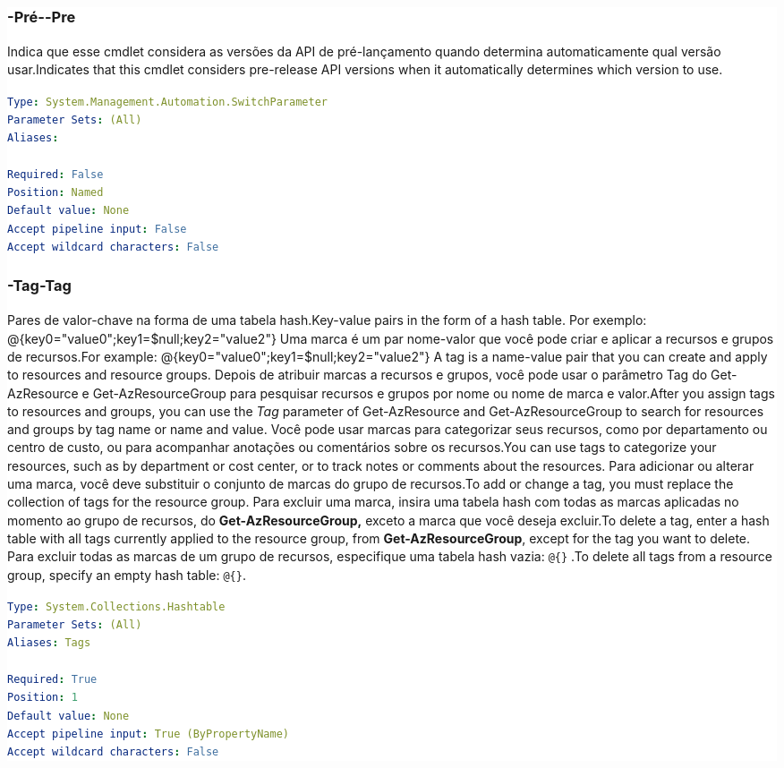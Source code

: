 ### <span data-ttu-id="69088-137">-Pré-</span><span class="sxs-lookup"><span data-stu-id="69088-137">-Pre</span></span>
<span data-ttu-id="69088-138">Indica que esse cmdlet considera as versões da API de pré-lançamento quando determina automaticamente qual versão usar.</span><span class="sxs-lookup"><span data-stu-id="69088-138">Indicates that this cmdlet considers pre-release API versions when it automatically determines which version to use.</span></span>

```yaml
Type: System.Management.Automation.SwitchParameter
Parameter Sets: (All)
Aliases:

Required: False
Position: Named
Default value: None
Accept pipeline input: False
Accept wildcard characters: False
```

### <span data-ttu-id="69088-139">-Tag</span><span class="sxs-lookup"><span data-stu-id="69088-139">-Tag</span></span>
<span data-ttu-id="69088-140">Pares de valor-chave na forma de uma tabela hash.</span><span class="sxs-lookup"><span data-stu-id="69088-140">Key-value pairs in the form of a hash table.</span></span> <span data-ttu-id="69088-141">Por exemplo: @{key0="value0";key1=$null;key2="value2"} Uma marca é um par nome-valor que você pode criar e aplicar a recursos e grupos de recursos.</span><span class="sxs-lookup"><span data-stu-id="69088-141">For example: @{key0="value0";key1=$null;key2="value2"} A tag is a name-value pair that you can create and apply to resources and resource groups.</span></span> <span data-ttu-id="69088-142">Depois de atribuir marcas a recursos e  grupos, você pode usar o parâmetro Tag do Get-AzResource e Get-AzResourceGroup para pesquisar recursos e grupos por nome ou nome de marca e valor.</span><span class="sxs-lookup"><span data-stu-id="69088-142">After you assign tags to resources and groups, you can use the *Tag* parameter of Get-AzResource and Get-AzResourceGroup to search for resources and groups by tag name or name and value.</span></span> <span data-ttu-id="69088-143">Você pode usar marcas para categorizar seus recursos, como por departamento ou centro de custo, ou para acompanhar anotações ou comentários sobre os recursos.</span><span class="sxs-lookup"><span data-stu-id="69088-143">You can use tags to categorize your resources, such as by department or cost center, or to track notes or comments about the resources.</span></span>
<span data-ttu-id="69088-144">Para adicionar ou alterar uma marca, você deve substituir o conjunto de marcas do grupo de recursos.</span><span class="sxs-lookup"><span data-stu-id="69088-144">To add or change a tag, you must replace the collection of tags for the resource group.</span></span> <span data-ttu-id="69088-145">Para excluir uma marca, insira uma tabela hash com todas as marcas aplicadas no momento ao grupo de recursos, do **Get-AzResourceGroup,** exceto a marca que você deseja excluir.</span><span class="sxs-lookup"><span data-stu-id="69088-145">To delete a tag, enter a hash table with all tags currently applied to the resource group, from **Get-AzResourceGroup**, except for the tag you want to delete.</span></span> <span data-ttu-id="69088-146">Para excluir todas as marcas de um grupo de recursos, especifique uma tabela hash vazia: `@{}` .</span><span class="sxs-lookup"><span data-stu-id="69088-146">To delete all tags from a resource group, specify an empty hash table: `@{}`.</span></span>

```yaml
Type: System.Collections.Hashtable
Parameter Sets: (All)
Aliases: Tags

Required: True
Position: 1
Default value: None
Accept pipeline input: True (ByPropertyName)
Accept wildcard characters: False
```
